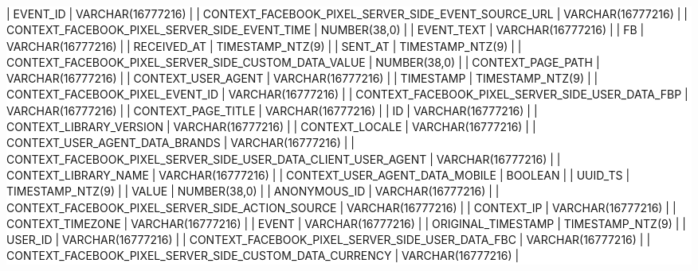 | EVENT_ID | VARCHAR(16777216) |
| CONTEXT_FACEBOOK_PIXEL_SERVER_SIDE_EVENT_SOURCE_URL | VARCHAR(16777216) |
| CONTEXT_FACEBOOK_PIXEL_SERVER_SIDE_EVENT_TIME | NUMBER(38,0) |
| EVENT_TEXT | VARCHAR(16777216) |
| FB | VARCHAR(16777216) |
| RECEIVED_AT | TIMESTAMP_NTZ(9) |
| SENT_AT | TIMESTAMP_NTZ(9) |
| CONTEXT_FACEBOOK_PIXEL_SERVER_SIDE_CUSTOM_DATA_VALUE | NUMBER(38,0) |
| CONTEXT_PAGE_PATH | VARCHAR(16777216) |
| CONTEXT_USER_AGENT | VARCHAR(16777216) |
| TIMESTAMP | TIMESTAMP_NTZ(9) |
| CONTEXT_FACEBOOK_PIXEL_EVENT_ID | VARCHAR(16777216) |
| CONTEXT_FACEBOOK_PIXEL_SERVER_SIDE_USER_DATA_FBP | VARCHAR(16777216) |
| CONTEXT_PAGE_TITLE | VARCHAR(16777216) |
| ID | VARCHAR(16777216) |
| CONTEXT_LIBRARY_VERSION | VARCHAR(16777216) |
| CONTEXT_LOCALE | VARCHAR(16777216) |
| CONTEXT_USER_AGENT_DATA_BRANDS | VARCHAR(16777216) |
| CONTEXT_FACEBOOK_PIXEL_SERVER_SIDE_USER_DATA_CLIENT_USER_AGENT | VARCHAR(16777216) |
| CONTEXT_LIBRARY_NAME | VARCHAR(16777216) |
| CONTEXT_USER_AGENT_DATA_MOBILE | BOOLEAN |
| UUID_TS | TIMESTAMP_NTZ(9) |
| VALUE | NUMBER(38,0) |
| ANONYMOUS_ID | VARCHAR(16777216) |
| CONTEXT_FACEBOOK_PIXEL_SERVER_SIDE_ACTION_SOURCE | VARCHAR(16777216) |
| CONTEXT_IP | VARCHAR(16777216) |
| CONTEXT_TIMEZONE | VARCHAR(16777216) |
| EVENT | VARCHAR(16777216) |
| ORIGINAL_TIMESTAMP | TIMESTAMP_NTZ(9) |
| USER_ID | VARCHAR(16777216) |
| CONTEXT_FACEBOOK_PIXEL_SERVER_SIDE_USER_DATA_FBC | VARCHAR(16777216) |
| CONTEXT_FACEBOOK_PIXEL_SERVER_SIDE_CUSTOM_DATA_CURRENCY | VARCHAR(16777216) |
